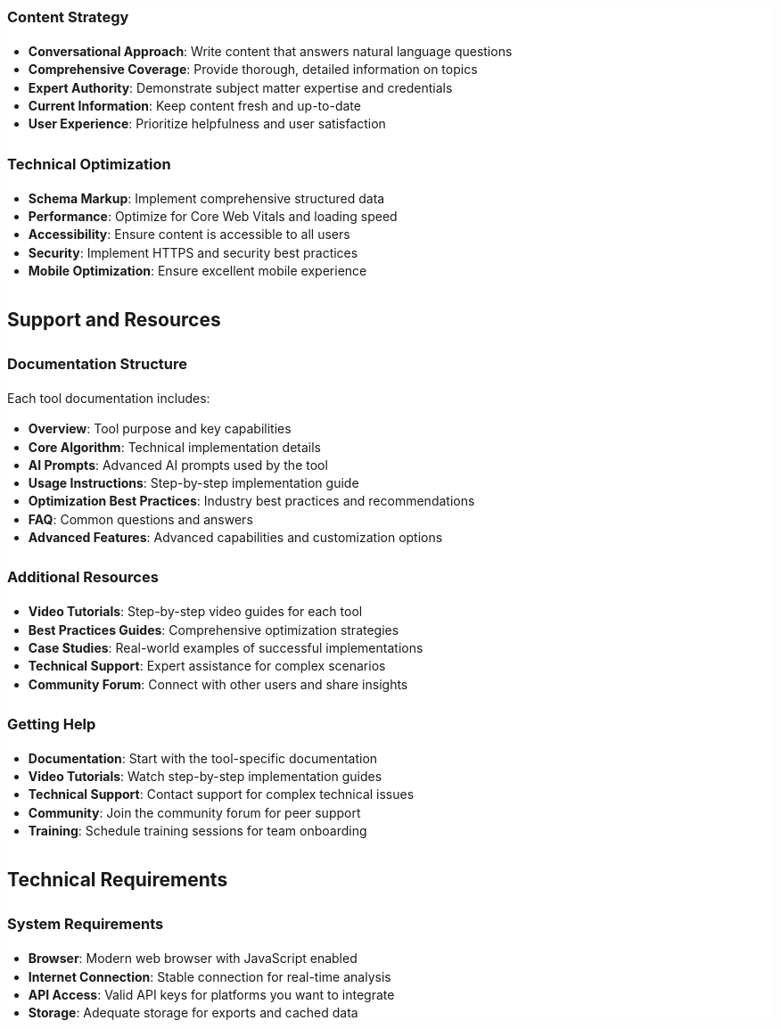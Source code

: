 ### Content Strategy

- **Conversational Approach**: Write content that answers natural language questions
- **Comprehensive Coverage**: Provide thorough, detailed information on topics
- **Expert Authority**: Demonstrate subject matter expertise and credentials
- **Current Information**: Keep content fresh and up-to-date
- **User Experience**: Prioritize helpfulness and user satisfaction

### Technical Optimization

- **Schema Markup**: Implement comprehensive structured data
- **Performance**: Optimize for Core Web Vitals and loading speed
- **Accessibility**: Ensure content is accessible to all users
- **Security**: Implement HTTPS and security best practices
- **Mobile Optimization**: Ensure excellent mobile experience

## Support and Resources

### Documentation Structure

Each tool documentation includes:
- **Overview**: Tool purpose and key capabilities
- **Core Algorithm**: Technical implementation details
- **AI Prompts**: Advanced AI prompts used by the tool
- **Usage Instructions**: Step-by-step implementation guide
- **Optimization Best Practices**: Industry best practices and recommendations
- **FAQ**: Common questions and answers
- **Advanced Features**: Advanced capabilities and customization options

### Additional Resources

- **Video Tutorials**: Step-by-step video guides for each tool
- **Best Practices Guides**: Comprehensive optimization strategies
- **Case Studies**: Real-world examples of successful implementations
- **Technical Support**: Expert assistance for complex scenarios
- **Community Forum**: Connect with other users and share insights

### Getting Help

- **Documentation**: Start with the tool-specific documentation
- **Video Tutorials**: Watch step-by-step implementation guides
- **Technical Support**: Contact support for complex technical issues
- **Community**: Join the community forum for peer support
- **Training**: Schedule training sessions for team onboarding

## Technical Requirements

### System Requirements

- **Browser**: Modern web browser with JavaScript enabled
- **Internet Connection**: Stable connection for real-time analysis
- **API Access**: Valid API keys for platforms you want to integrate
- **Storage**: Adequate storage for exports and cached data
